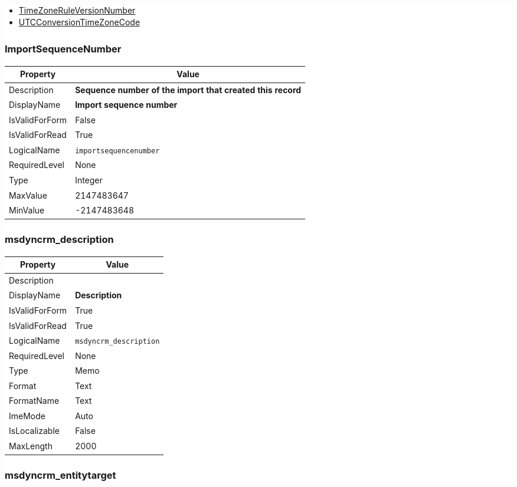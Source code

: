 - [TimeZoneRuleVersionNumber](#BKMK_TimeZoneRuleVersionNumber)
- [UTCConversionTimeZoneCode](#BKMK_UTCConversionTimeZoneCode)

### <a name="BKMK_ImportSequenceNumber"></a> ImportSequenceNumber

|Property|Value|
|---|---|
|Description|**Sequence number of the import that created this record**|
|DisplayName|**Import sequence number**|
|IsValidForForm|False|
|IsValidForRead|True|
|LogicalName|`importsequencenumber`|
|RequiredLevel|None|
|Type|Integer|
|MaxValue|2147483647|
|MinValue|-2147483648|

### <a name="BKMK_msdyncrm_description"></a> msdyncrm_description

|Property|Value|
|---|---|
|Description||
|DisplayName|**Description**|
|IsValidForForm|True|
|IsValidForRead|True|
|LogicalName|`msdyncrm_description`|
|RequiredLevel|None|
|Type|Memo|
|Format|Text|
|FormatName|Text|
|ImeMode|Auto|
|IsLocalizable|False|
|MaxLength|2000|

### <a name="BKMK_msdyncrm_entitytarget"></a> msdyncrm_entitytarget
